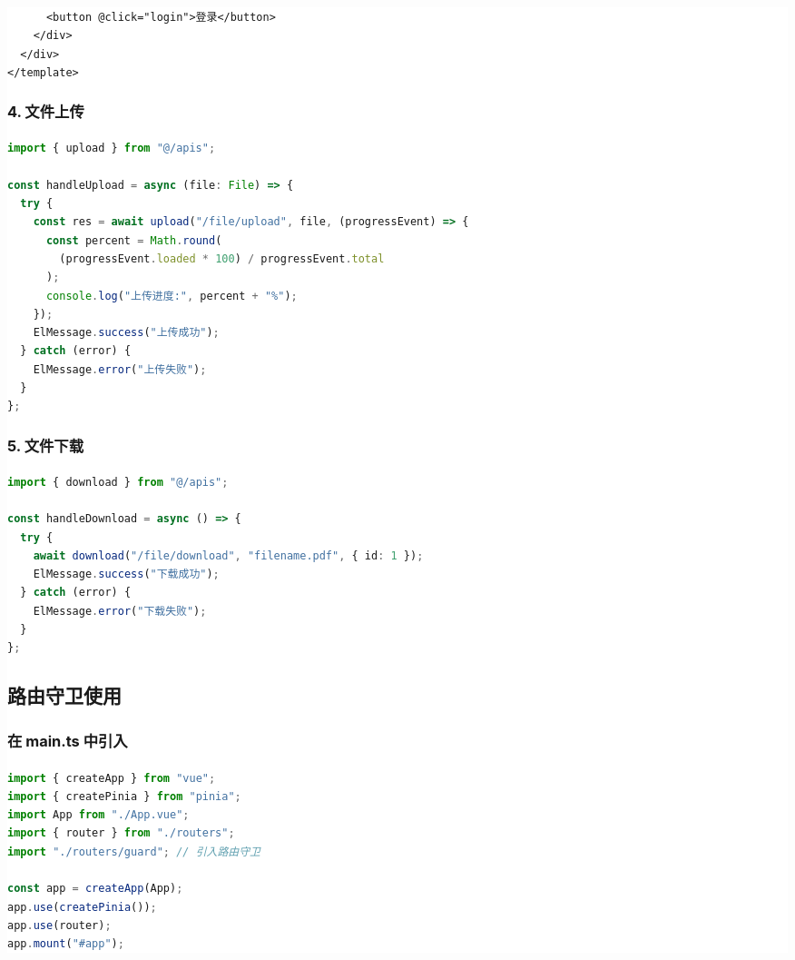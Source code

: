 ```vue
      <button @click="login">登录</button>
    </div>
  </div>
</template>
```

### 4. 文件上传

```typescript
import { upload } from "@/apis";

const handleUpload = async (file: File) => {
  try {
    const res = await upload("/file/upload", file, (progressEvent) => {
      const percent = Math.round(
        (progressEvent.loaded * 100) / progressEvent.total
      );
      console.log("上传进度:", percent + "%");
    });
    ElMessage.success("上传成功");
  } catch (error) {
    ElMessage.error("上传失败");
  }
};
```

### 5. 文件下载

```typescript
import { download } from "@/apis";

const handleDownload = async () => {
  try {
    await download("/file/download", "filename.pdf", { id: 1 });
    ElMessage.success("下载成功");
  } catch (error) {
    ElMessage.error("下载失败");
  }
};
```

## 路由守卫使用

### 在 main.ts 中引入

```typescript
import { createApp } from "vue";
import { createPinia } from "pinia";
import App from "./App.vue";
import { router } from "./routers";
import "./routers/guard"; // 引入路由守卫

const app = createApp(App);
app.use(createPinia());
app.use(router);
app.mount("#app");
```
